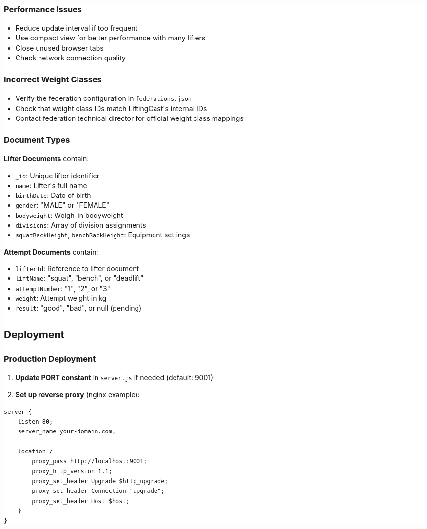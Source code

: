 ### Performance Issues

- Reduce update interval if too frequent
- Use compact view for better performance with many lifters
- Close unused browser tabs
- Check network connection quality

### Incorrect Weight Classes

- Verify the federation configuration in `federations.json`
- Check that weight class IDs match LiftingCast's internal IDs
- Contact federation technical director for official weight class mappings

### Document Types

**Lifter Documents** contain:

- `_id`: Unique lifter identifier
- `name`: Lifter's full name
- `birthDate`: Date of birth
- `gender`: "MALE" or "FEMALE"
- `bodyweight`: Weigh-in bodyweight
- `divisions`: Array of division assignments
- `squatRackHeight`, `benchRackHeight`: Equipment settings

**Attempt Documents** contain:

- `lifterId`: Reference to lifter document
- `liftName`: "squat", "bench", or "deadlift"
- `attemptNumber`: "1", "2", or "3"
- `weight`: Attempt weight in kg
- `result`: "good", "bad", or null (pending)

## Deployment

### Production Deployment

1. **Update PORT constant** in `server.js` if needed (default: 9001)

2. **Set up reverse proxy** (nginx example):

```nginx
server {
    listen 80;
    server_name your-domain.com;

    location / {
        proxy_pass http://localhost:9001;
        proxy_http_version 1.1;
        proxy_set_header Upgrade $http_upgrade;
        proxy_set_header Connection "upgrade";
        proxy_set_header Host $host;
    }
}
```
